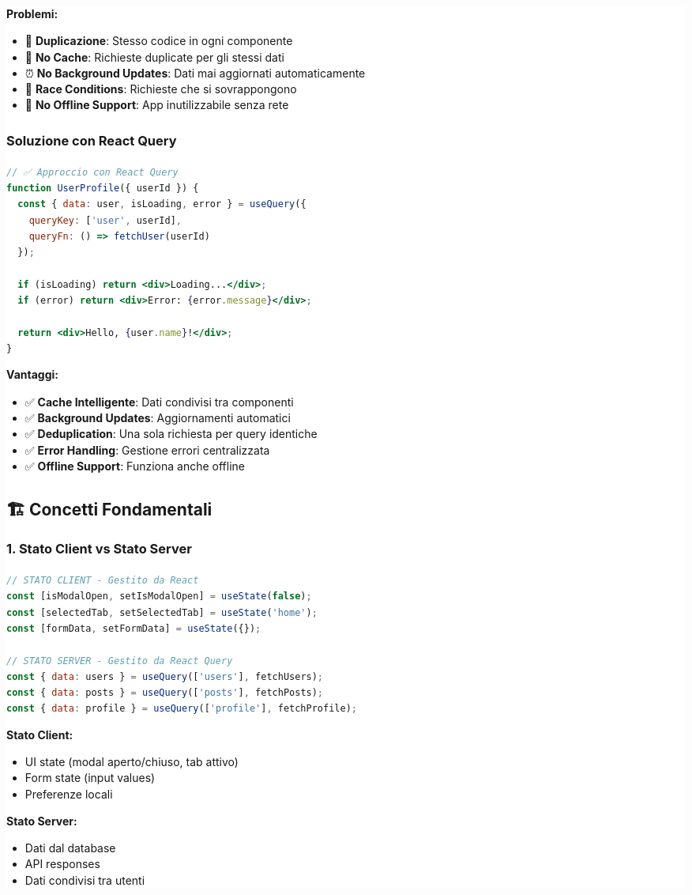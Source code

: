 **Problemi:**
- 🔄 **Duplicazione**: Stesso codice in ogni componente
- 🚫 **No Cache**: Richieste duplicate per gli stessi dati
- ⏰ **No Background Updates**: Dati mai aggiornati automaticamente
- 🐛 **Race Conditions**: Richieste che si sovrappongono
- 📱 **No Offline Support**: App inutilizzabile senza rete

### **Soluzione con React Query**

```jsx
// ✅ Approccio con React Query
function UserProfile({ userId }) {
  const { data: user, isLoading, error } = useQuery({
    queryKey: ['user', userId],
    queryFn: () => fetchUser(userId)
  });
  
  if (isLoading) return <div>Loading...</div>;
  if (error) return <div>Error: {error.message}</div>;
  
  return <div>Hello, {user.name}!</div>;
}
```

**Vantaggi:**
- ✅ **Cache Intelligente**: Dati condivisi tra componenti
- ✅ **Background Updates**: Aggiornamenti automatici
- ✅ **Deduplication**: Una sola richiesta per query identiche
- ✅ **Error Handling**: Gestione errori centralizzata
- ✅ **Offline Support**: Funziona anche offline

## 🏗️ Concetti Fondamentali

### 1. **Stato Client vs Stato Server**

```jsx
// STATO CLIENT - Gestito da React
const [isModalOpen, setIsModalOpen] = useState(false);
const [selectedTab, setSelectedTab] = useState('home');
const [formData, setFormData] = useState({});

// STATO SERVER - Gestito da React Query
const { data: users } = useQuery(['users'], fetchUsers);
const { data: posts } = useQuery(['posts'], fetchPosts);
const { data: profile } = useQuery(['profile'], fetchProfile);
```

**Stato Client:**
- UI state (modal aperto/chiuso, tab attivo)
- Form state (input values)
- Preferenze locali

**Stato Server:**
- Dati dal database
- API responses
- Dati condivisi tra utenti

